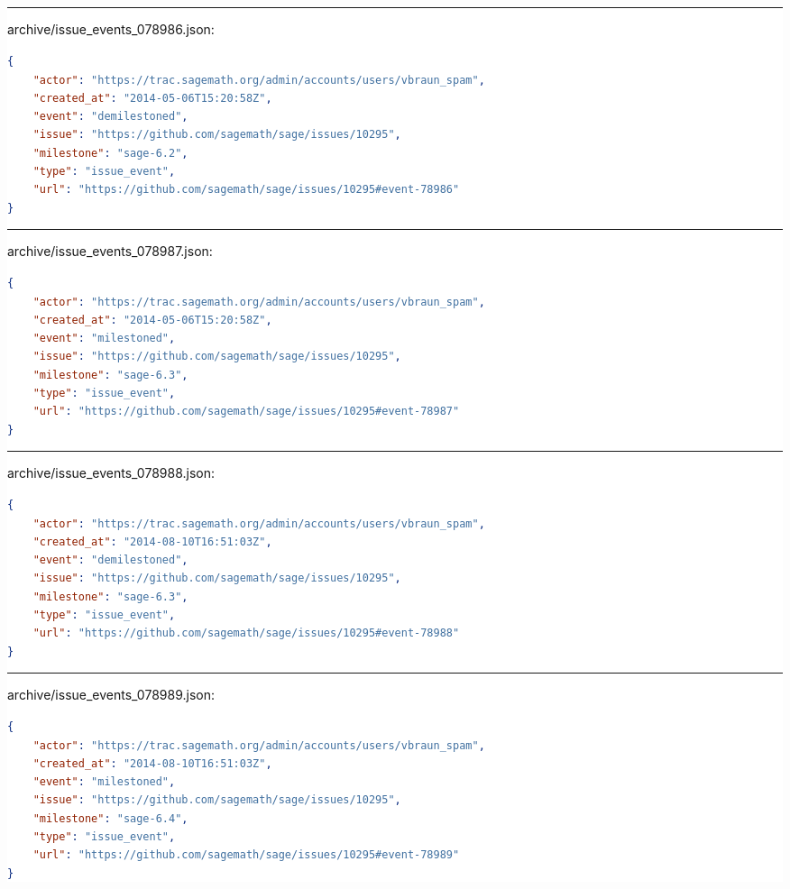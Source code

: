 

---

archive/issue_events_078986.json:
```json
{
    "actor": "https://trac.sagemath.org/admin/accounts/users/vbraun_spam",
    "created_at": "2014-05-06T15:20:58Z",
    "event": "demilestoned",
    "issue": "https://github.com/sagemath/sage/issues/10295",
    "milestone": "sage-6.2",
    "type": "issue_event",
    "url": "https://github.com/sagemath/sage/issues/10295#event-78986"
}
```



---

archive/issue_events_078987.json:
```json
{
    "actor": "https://trac.sagemath.org/admin/accounts/users/vbraun_spam",
    "created_at": "2014-05-06T15:20:58Z",
    "event": "milestoned",
    "issue": "https://github.com/sagemath/sage/issues/10295",
    "milestone": "sage-6.3",
    "type": "issue_event",
    "url": "https://github.com/sagemath/sage/issues/10295#event-78987"
}
```



---

archive/issue_events_078988.json:
```json
{
    "actor": "https://trac.sagemath.org/admin/accounts/users/vbraun_spam",
    "created_at": "2014-08-10T16:51:03Z",
    "event": "demilestoned",
    "issue": "https://github.com/sagemath/sage/issues/10295",
    "milestone": "sage-6.3",
    "type": "issue_event",
    "url": "https://github.com/sagemath/sage/issues/10295#event-78988"
}
```



---

archive/issue_events_078989.json:
```json
{
    "actor": "https://trac.sagemath.org/admin/accounts/users/vbraun_spam",
    "created_at": "2014-08-10T16:51:03Z",
    "event": "milestoned",
    "issue": "https://github.com/sagemath/sage/issues/10295",
    "milestone": "sage-6.4",
    "type": "issue_event",
    "url": "https://github.com/sagemath/sage/issues/10295#event-78989"
}
```
